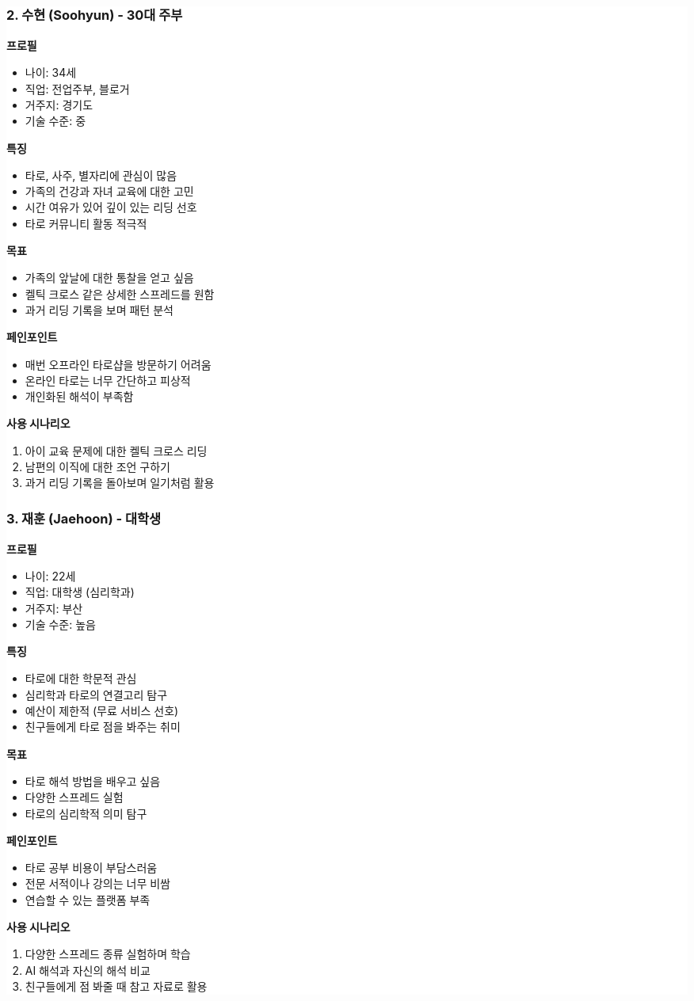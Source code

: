 ### 2. 수현 (Soohyun) - 30대 주부

**프로필**
- 나이: 34세
- 직업: 전업주부, 블로거
- 거주지: 경기도
- 기술 수준: 중

**특징**
- 타로, 사주, 별자리에 관심이 많음
- 가족의 건강과 자녀 교육에 대한 고민
- 시간 여유가 있어 깊이 있는 리딩 선호
- 타로 커뮤니티 활동 적극적

**목표**
- 가족의 앞날에 대한 통찰을 얻고 싶음
- 켈틱 크로스 같은 상세한 스프레드를 원함
- 과거 리딩 기록을 보며 패턴 분석

**페인포인트**
- 매번 오프라인 타로샵을 방문하기 어려움
- 온라인 타로는 너무 간단하고 피상적
- 개인화된 해석이 부족함

**사용 시나리오**
1. 아이 교육 문제에 대한 켈틱 크로스 리딩
2. 남편의 이직에 대한 조언 구하기
3. 과거 리딩 기록을 돌아보며 일기처럼 활용

### 3. 재훈 (Jaehoon) - 대학생

**프로필**
- 나이: 22세
- 직업: 대학생 (심리학과)
- 거주지: 부산
- 기술 수준: 높음

**특징**
- 타로에 대한 학문적 관심
- 심리학과 타로의 연결고리 탐구
- 예산이 제한적 (무료 서비스 선호)
- 친구들에게 타로 점을 봐주는 취미

**목표**
- 타로 해석 방법을 배우고 싶음
- 다양한 스프레드 실험
- 타로의 심리학적 의미 탐구

**페인포인트**
- 타로 공부 비용이 부담스러움
- 전문 서적이나 강의는 너무 비쌈
- 연습할 수 있는 플랫폼 부족

**사용 시나리오**
1. 다양한 스프레드 종류 실험하며 학습
2. AI 해석과 자신의 해석 비교
3. 친구들에게 점 봐줄 때 참고 자료로 활용
